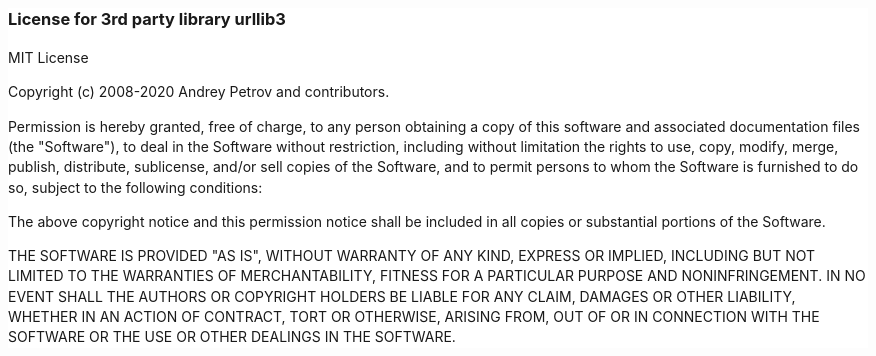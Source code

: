 
### License for 3rd party library urllib3

MIT License

Copyright (c) 2008-2020 Andrey Petrov and contributors.

Permission is hereby granted, free of charge, to any person obtaining a copy
of this software and associated documentation files (the "Software"), to deal
in the Software without restriction, including without limitation the rights
to use, copy, modify, merge, publish, distribute, sublicense, and/or sell
copies of the Software, and to permit persons to whom the Software is
furnished to do so, subject to the following conditions:

The above copyright notice and this permission notice shall be included in all
copies or substantial portions of the Software.

THE SOFTWARE IS PROVIDED "AS IS", WITHOUT WARRANTY OF ANY KIND, EXPRESS OR
IMPLIED, INCLUDING BUT NOT LIMITED TO THE WARRANTIES OF MERCHANTABILITY,
FITNESS FOR A PARTICULAR PURPOSE AND NONINFRINGEMENT. IN NO EVENT SHALL THE
AUTHORS OR COPYRIGHT HOLDERS BE LIABLE FOR ANY CLAIM, DAMAGES OR OTHER
LIABILITY, WHETHER IN AN ACTION OF CONTRACT, TORT OR OTHERWISE, ARISING FROM,
OUT OF OR IN CONNECTION WITH THE SOFTWARE OR THE USE OR OTHER DEALINGS IN THE
SOFTWARE.


